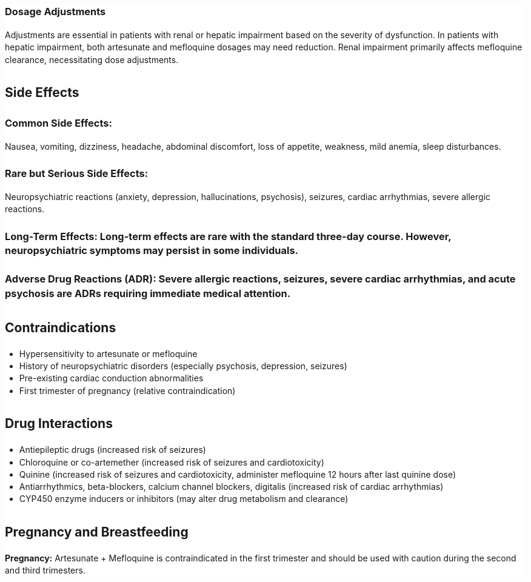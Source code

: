 
### **Dosage Adjustments**

Adjustments are essential in patients with renal or hepatic impairment based on the severity of dysfunction.  In patients with hepatic impairment, both artesunate and mefloquine dosages may need reduction. Renal impairment primarily affects mefloquine clearance, necessitating dose adjustments.


## **Side Effects**

### **Common Side Effects:**

Nausea, vomiting, dizziness, headache, abdominal discomfort, loss of appetite, weakness, mild anemia, sleep disturbances.


### **Rare but Serious Side Effects:**

Neuropsychiatric reactions (anxiety, depression, hallucinations, psychosis), seizures, cardiac arrhythmias, severe allergic reactions.


### **Long-Term Effects:** Long-term effects are rare with the standard three-day course. However, neuropsychiatric symptoms may persist in some individuals.


### **Adverse Drug Reactions (ADR):**  Severe allergic reactions, seizures, severe cardiac arrhythmias, and acute psychosis are ADRs requiring immediate medical attention.


## **Contraindications**

- Hypersensitivity to artesunate or mefloquine
- History of neuropsychiatric disorders (especially psychosis, depression, seizures)
-  Pre-existing cardiac conduction abnormalities
- First trimester of pregnancy (relative contraindication)


## **Drug Interactions**

- Antiepileptic drugs (increased risk of seizures)
-  Chloroquine or co-artemether (increased risk of seizures and cardiotoxicity)
- Quinine (increased risk of seizures and cardiotoxicity, administer mefloquine 12 hours after last quinine dose)
- Antiarrhythmics, beta-blockers, calcium channel blockers, digitalis (increased risk of cardiac arrhythmias)
-  CYP450 enzyme inducers or inhibitors (may alter drug metabolism and clearance)

## **Pregnancy and Breastfeeding**

**Pregnancy:**  Artesunate + Mefloquine is contraindicated in the first trimester and should be used with caution during the second and third trimesters.

